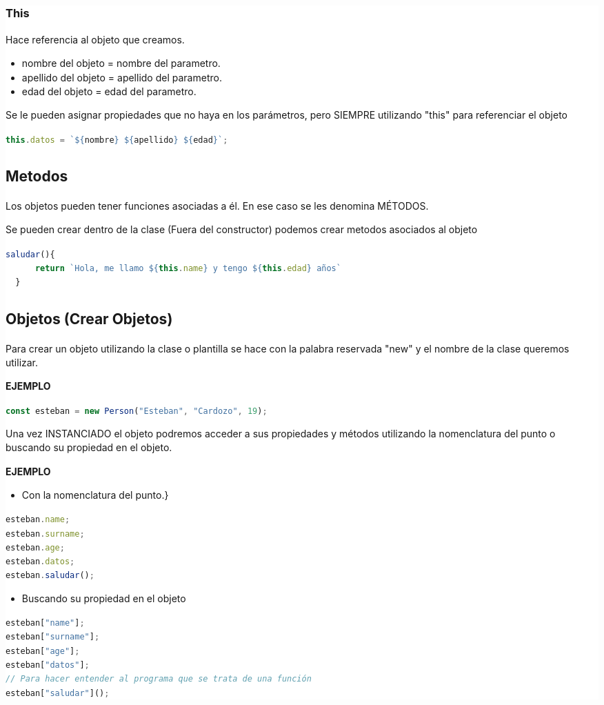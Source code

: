 ### This

Hace referencia al objeto que creamos.

-   nombre del objeto = nombre del parametro.
-   apellido del objeto = apellido del parametro.
-   edad del objeto = edad del parametro.

Se le pueden asignar propiedades que no haya en los parámetros, pero SIEMPRE utilizando "this" para referenciar el objeto

```js
this.datos = `${nombre} ${apellido} ${edad}`;
```

## Metodos

Los objetos pueden tener funciones asociadas a él. En ese caso se les denomina MÉTODOS.

Se pueden crear dentro de la clase (Fuera del constructor) podemos crear metodos asociados al objeto

```js
saludar(){
      return `Hola, me llamo ${this.name} y tengo ${this.edad} años`
  }
```

## Objetos (Crear Objetos)

Para crear un objeto utilizando la clase o plantilla se hace con la palabra reservada "new" y el nombre de la clase queremos utilizar.

**EJEMPLO**

```js
const esteban = new Person("Esteban", "Cardozo", 19);
```

Una vez INSTANCIADO el objeto podremos acceder a sus propiedades y métodos utilizando la nomenclatura del punto o buscando su propiedad en el objeto.

**EJEMPLO**

-   Con la nomenclatura del punto.}

```js
esteban.name;
esteban.surname;
esteban.age;
esteban.datos;
esteban.saludar();
```

-   Buscando su propiedad en el objeto

```js
esteban["name"];
esteban["surname"];
esteban["age"];
esteban["datos"];
// Para hacer entender al programa que se trata de una función
esteban["saludar"]();
```
